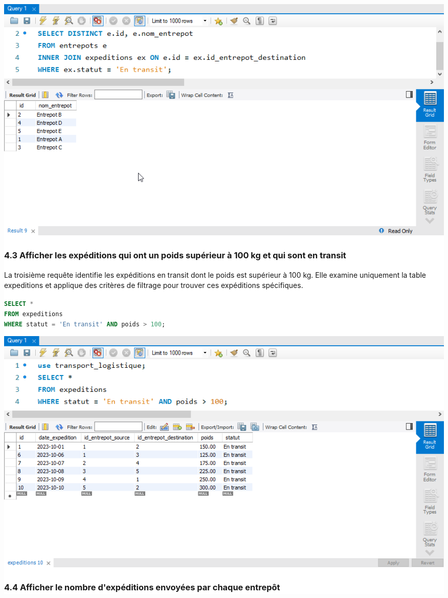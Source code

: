 ![Selection Entrepot Recu Min1 Transit](./assets/selection_entrepot_recois_min1_transit.png)
### 4.3 Afficher les expéditions qui ont un poids supérieur à 100 kg et qui sont en transit

La troisième requête identifie les expéditions en transit dont le poids est supérieur à 100 kg. Elle examine uniquement la table expeditions et applique des critères de filtrage pour trouver ces expéditions spécifiques.

```sql
SELECT *
FROM expeditions
WHERE statut = 'En transit' AND poids > 100;
```
![Selectionne expeditions transit poid > 100](./assets/selection_expeditions_transit_poid_plus100.png)
### 4.4 Afficher le nombre d'expéditions envoyées par chaque entrepôt
